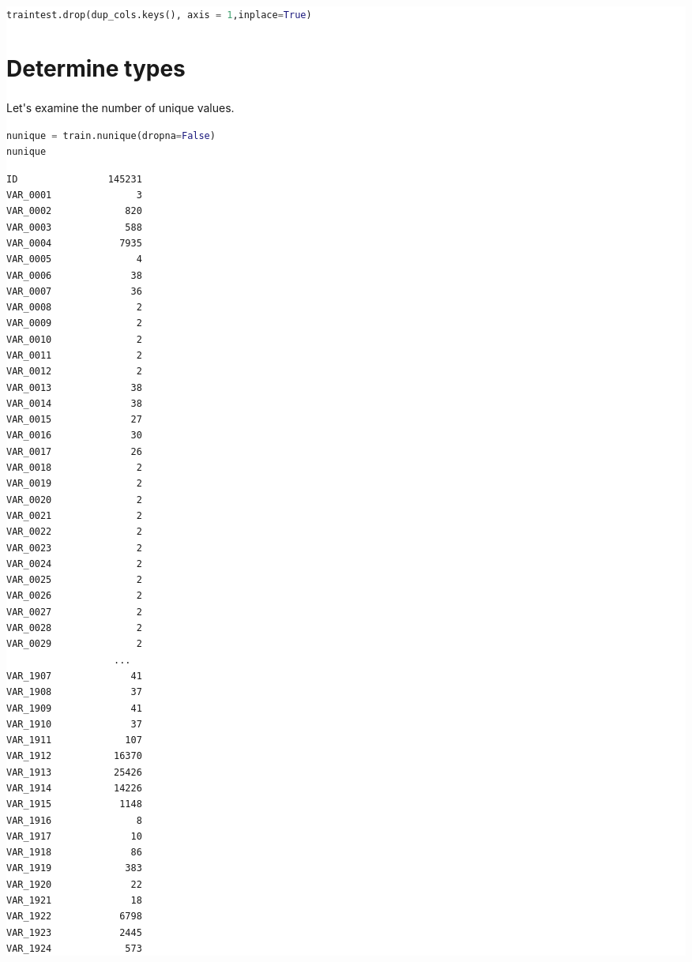 ```python
traintest.drop(dup_cols.keys(), axis = 1,inplace=True)
```

# Determine types

Let's examine the number of unique values.


```python
nunique = train.nunique(dropna=False)
nunique
```




    ID                145231
    VAR_0001               3
    VAR_0002             820
    VAR_0003             588
    VAR_0004            7935
    VAR_0005               4
    VAR_0006              38
    VAR_0007              36
    VAR_0008               2
    VAR_0009               2
    VAR_0010               2
    VAR_0011               2
    VAR_0012               2
    VAR_0013              38
    VAR_0014              38
    VAR_0015              27
    VAR_0016              30
    VAR_0017              26
    VAR_0018               2
    VAR_0019               2
    VAR_0020               2
    VAR_0021               2
    VAR_0022               2
    VAR_0023               2
    VAR_0024               2
    VAR_0025               2
    VAR_0026               2
    VAR_0027               2
    VAR_0028               2
    VAR_0029               2
                       ...  
    VAR_1907              41
    VAR_1908              37
    VAR_1909              41
    VAR_1910              37
    VAR_1911             107
    VAR_1912           16370
    VAR_1913           25426
    VAR_1914           14226
    VAR_1915            1148
    VAR_1916               8
    VAR_1917              10
    VAR_1918              86
    VAR_1919             383
    VAR_1920              22
    VAR_1921              18
    VAR_1922            6798
    VAR_1923            2445
    VAR_1924             573